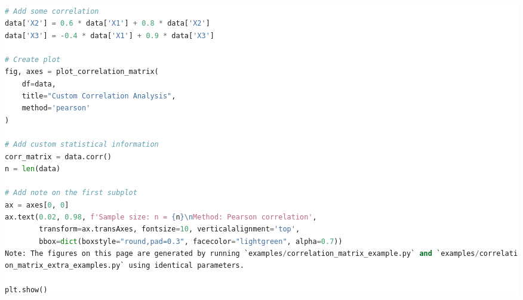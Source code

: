 ```python
# Add some correlation
data['X2'] = 0.6 * data['X1'] + 0.8 * data['X2']
data['X3'] = -0.4 * data['X1'] + 0.9 * data['X3']

# Create plot
fig, axes = plot_correlation_matrix(
    df=data,
    title="Custom Correlation Analysis",
    method='pearson'
)

# Add custom statistical information
corr_matrix = data.corr()
n = len(data)

# Add note on the first subplot
ax = axes[0, 0]
ax.text(0.02, 0.98, f'Sample size: n = {n}\nMethod: Pearson correlation', 
        transform=ax.transAxes, fontsize=10, verticalalignment='top',
        bbox=dict(boxstyle="round,pad=0.3", facecolor="lightgreen", alpha=0.7))
Note: The figures on this page are generated by running `examples/correlation_matrix_example.py` and `examples/correlation_matrix_extra_examples.py` using identical parameters.

plt.show()
```
